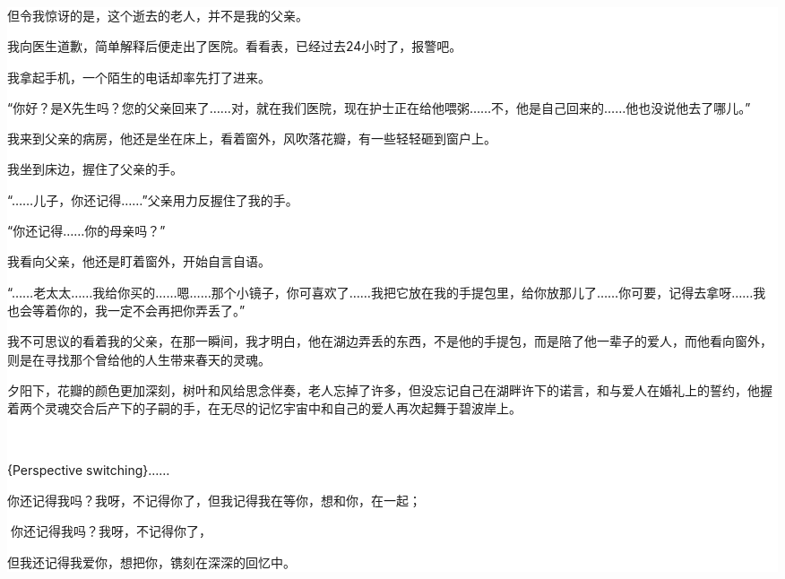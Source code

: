 但令我惊讶的是，这个逝去的老人，并不是我的父亲。 

我向医生道歉，简单解释后便走出了医院。看看表，已经过去24小时了，报警吧。 

我拿起手机，一个陌生的电话却率先打了进来。 

“你好？是X先生吗？您的父亲回来了……对，就在我们医院，现在护士正在给他喂粥……不，他是自己回来的……他也没说他去了哪儿。” 

我来到父亲的病房，他还是坐在床上，看着窗外，风吹落花瓣，有一些轻轻砸到窗户上。 

我坐到床边，握住了父亲的手。 

“……儿子，你还记得……”父亲用力反握住了我的手。 

“你还记得……你的母亲吗？” 

我看向父亲，他还是盯着窗外，开始自言自语。 

“……老太太……我给你买的……嗯……那个小镜子，你可喜欢了……我把它放在我的手提包里，给你放那儿了……你可要，记得去拿呀……我也会等着你的，我一定不会再把你弄丢了。” 

我不可思议的看着我的父亲，在那一瞬间，我才明白，他在湖边弄丢的东西，不是他的手提包，而是陪了他一辈子的爱人，而他看向窗外，则是在寻找那个曾给他的人生带来春天的灵魂。 

夕阳下，花瓣的颜色更加深刻，树叶和风给思念伴奏，老人忘掉了许多，但没忘记自己在湖畔许下的诺言，和与爱人在婚礼上的誓约，他握着两个灵魂交合后产下的子嗣的手，在无尽的记忆宇宙中和自己的爱人再次起舞于碧波岸上。 

  

{Perspective switching}……

你还记得我吗？我呀，不记得你了，但我记得我在等你，想和你，在一起；

 你还记得我吗？我呀，不记得你了，

但我还记得我爱你，想把你，镌刻在深深的回忆中。